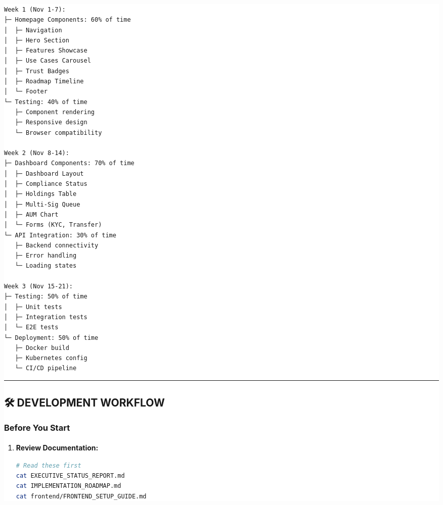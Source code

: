 ```
Week 1 (Nov 1-7):
├─ Homepage Components: 60% of time
│  ├─ Navigation
│  ├─ Hero Section
│  ├─ Features Showcase
│  ├─ Use Cases Carousel
│  ├─ Trust Badges
│  ├─ Roadmap Timeline
│  └─ Footer
└─ Testing: 40% of time
   ├─ Component rendering
   ├─ Responsive design
   └─ Browser compatibility

Week 2 (Nov 8-14):
├─ Dashboard Components: 70% of time
│  ├─ Dashboard Layout
│  ├─ Compliance Status
│  ├─ Holdings Table
│  ├─ Multi-Sig Queue
│  ├─ AUM Chart
│  └─ Forms (KYC, Transfer)
└─ API Integration: 30% of time
   ├─ Backend connectivity
   ├─ Error handling
   └─ Loading states

Week 3 (Nov 15-21):
├─ Testing: 50% of time
│  ├─ Unit tests
│  ├─ Integration tests
│  └─ E2E tests
└─ Deployment: 50% of time
   ├─ Docker build
   ├─ Kubernetes config
   └─ CI/CD pipeline
```

---

## 🛠️ DEVELOPMENT WORKFLOW

### Before You Start

1. **Review Documentation:**
   ```bash
   # Read these first
   cat EXECUTIVE_STATUS_REPORT.md
   cat IMPLEMENTATION_ROADMAP.md
   cat frontend/FRONTEND_SETUP_GUIDE.md
   ```
